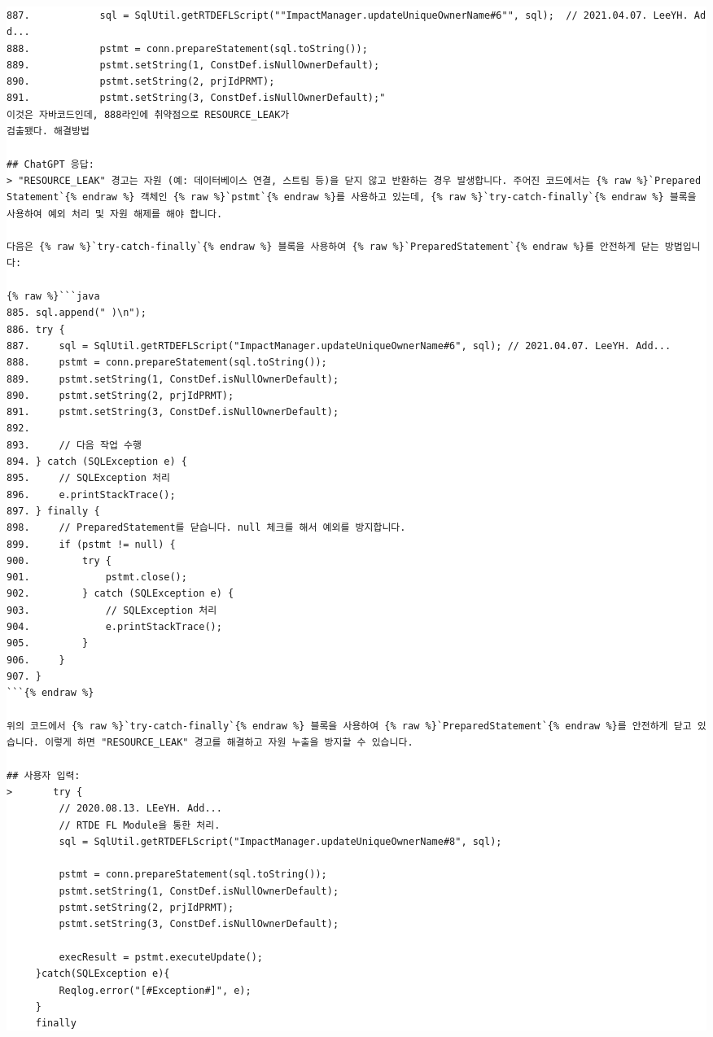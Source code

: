    ```{% endraw %}
887. 			sql = SqlUtil.getRTDEFLScript(""ImpactManager.updateUniqueOwnerName#6"", sql);	// 2021.04.07. LeeYH. Add...
888. 			pstmt = conn.prepareStatement(sql.toString());
889. 			pstmt.setString(1, ConstDef.isNullOwnerDefault);
890. 			pstmt.setString(2, prjIdPRMT);
891. 			pstmt.setString(3, ConstDef.isNullOwnerDefault);"
이것은 자바코드인데, 888라인에 취약점으로 RESOURCE_LEAK가 
검출됐다. 해결방법

## ChatGPT 응답:
> "RESOURCE_LEAK" 경고는 자원 (예: 데이터베이스 연결, 스트림 등)을 닫지 않고 반환하는 경우 발생합니다. 주어진 코드에서는 {% raw %}`PreparedStatement`{% endraw %} 객체인 {% raw %}`pstmt`{% endraw %}를 사용하고 있는데, {% raw %}`try-catch-finally`{% endraw %} 블록을 사용하여 예외 처리 및 자원 해제를 해야 합니다.

다음은 {% raw %}`try-catch-finally`{% endraw %} 블록을 사용하여 {% raw %}`PreparedStatement`{% endraw %}를 안전하게 닫는 방법입니다:

{% raw %}```java
885. sql.append(" )\n");
886. try {
887.     sql = SqlUtil.getRTDEFLScript("ImpactManager.updateUniqueOwnerName#6", sql); // 2021.04.07. LeeYH. Add...
888.     pstmt = conn.prepareStatement(sql.toString());
889.     pstmt.setString(1, ConstDef.isNullOwnerDefault);
890.     pstmt.setString(2, prjIdPRMT);
891.     pstmt.setString(3, ConstDef.isNullOwnerDefault);
892.     
893.     // 다음 작업 수행
894. } catch (SQLException e) {
895.     // SQLException 처리
896.     e.printStackTrace();
897. } finally {
898.     // PreparedStatement를 닫습니다. null 체크를 해서 예외를 방지합니다.
899.     if (pstmt != null) {
900.         try {
901.             pstmt.close();
902.         } catch (SQLException e) {
903.             // SQLException 처리
904.             e.printStackTrace();
905.         }
906.     }
907. }
```{% endraw %}

위의 코드에서 {% raw %}`try-catch-finally`{% endraw %} 블록을 사용하여 {% raw %}`PreparedStatement`{% endraw %}를 안전하게 닫고 있습니다. 이렇게 하면 "RESOURCE_LEAK" 경고를 해결하고 자원 누출을 방지할 수 있습니다.

## 사용자 입력:
> 		try {
			// 2020.08.13. LEeYH. Add...
			// RTDE FL Module을 통한 처리.
			sql = SqlUtil.getRTDEFLScript("ImpactManager.updateUniqueOwnerName#8", sql);

			pstmt = conn.prepareStatement(sql.toString());
			pstmt.setString(1, ConstDef.isNullOwnerDefault);
			pstmt.setString(2, prjIdPRMT);
			pstmt.setString(3, ConstDef.isNullOwnerDefault);

			execResult = pstmt.executeUpdate();
		}catch(SQLException e){
			Reqlog.error("[#Exception#]", e);
		}
		finally
   ```
